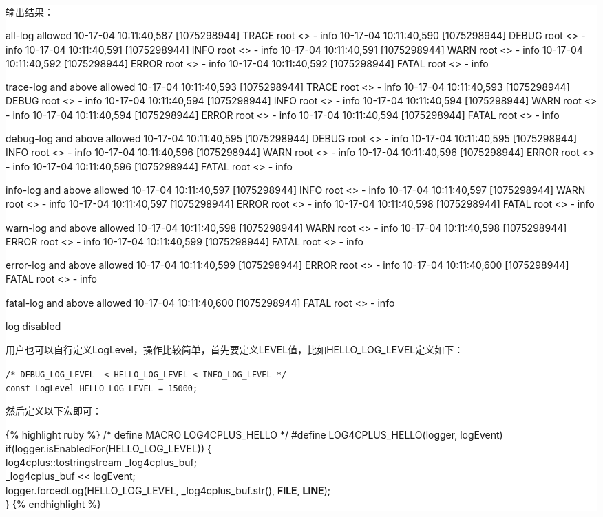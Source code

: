 输出结果：

all-log allowed
10-17-04 10:11:40,587 [1075298944] TRACE root <> - info
10-17-04 10:11:40,590 [1075298944] DEBUG root <> - info
10-17-04 10:11:40,591 [1075298944] INFO root <> - info
10-17-04 10:11:40,591 [1075298944] WARN root <> - info
10-17-04 10:11:40,592 [1075298944] ERROR root <> - info
10-17-04 10:11:40,592 [1075298944] FATAL root <> - info

trace-log and above allowed
10-17-04 10:11:40,593 [1075298944] TRACE root <> - info
10-17-04 10:11:40,593 [1075298944] DEBUG root <> - info
10-17-04 10:11:40,594 [1075298944] INFO root <> - info
10-17-04 10:11:40,594 [1075298944] WARN root <> - info
10-17-04 10:11:40,594 [1075298944] ERROR root <> - info
10-17-04 10:11:40,594 [1075298944] FATAL root <> - info

debug-log and above allowed
10-17-04 10:11:40,595 [1075298944] DEBUG root <> - info
10-17-04 10:11:40,595 [1075298944] INFO root <> - info
10-17-04 10:11:40,596 [1075298944] WARN root <> - info
10-17-04 10:11:40,596 [1075298944] ERROR root <> - info
10-17-04 10:11:40,596 [1075298944] FATAL root <> - info

info-log and above allowed
10-17-04 10:11:40,597 [1075298944] INFO root <> - info
10-17-04 10:11:40,597 [1075298944] WARN root <> - info
10-17-04 10:11:40,597 [1075298944] ERROR root <> - info
10-17-04 10:11:40,598 [1075298944] FATAL root <> - info

warn-log and above allowed
10-17-04 10:11:40,598 [1075298944] WARN root <> - info
10-17-04 10:11:40,598 [1075298944] ERROR root <> - info
10-17-04 10:11:40,599 [1075298944] FATAL root <> - info

error-log and above allowed
10-17-04 10:11:40,599 [1075298944] ERROR root <> - info
10-17-04 10:11:40,600 [1075298944] FATAL root <> - info

fatal-log and above allowed
10-17-04 10:11:40,600 [1075298944] FATAL root <> - info

log disabled

用户也可以自行定义LogLevel，操作比较简单，首先要定义LEVEL值，比如HELLO_LOG_LEVEL定义如下：


	/* DEBUG_LOG_LEVEL  < HELLO_LOG_LEVEL < INFO_LOG_LEVEL */
	const LogLevel HELLO_LOG_LEVEL = 15000;
	
然后定义以下宏即可：

{% highlight ruby %}
/* define MACRO LOG4CPLUS_HELLO */
#define LOG4CPLUS_HELLO(logger, logEvent) \
    if(logger.isEnabledFor(HELLO_LOG_LEVEL)) { \
        log4cplus::tostringstream _log4cplus_buf; \
        _log4cplus_buf << logEvent; \
 logger.forcedLog(HELLO_LOG_LEVEL, _log4cplus_buf.str(), __FILE__, __LINE__); \
    }
{% endhighlight %}
